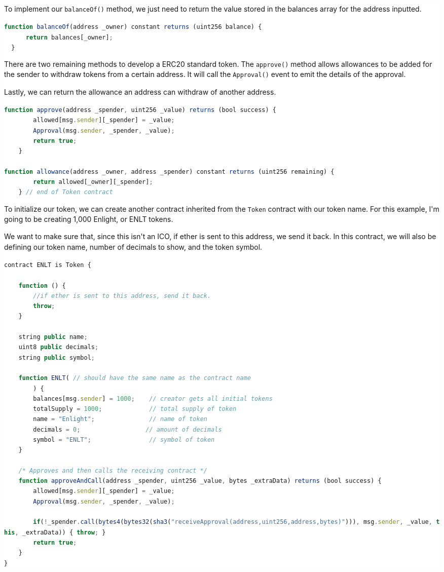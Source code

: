 To implement our `balanceOf()` method, we just need to return the value stored in the balances array for the address inputted.

```js
function balanceOf(address _owner) constant returns (uint256 balance) {
      return balances[_owner];
  }
```
 There are two remaining methods to develop a ERC20 standard token. The `approve()` method allows allowances to be added for the sender to withdraw tokens from a certain address. It will call the `Approval()` event to emit the details of the approval.

 Lastly, we can return the allowance an address can withdraw of another address.

```js
function approve(address _spender, uint256 _value) returns (bool success) {
        allowed[msg.sender][_spender] = _value;
        Approval(msg.sender, _spender, _value);
        return true;
    }

function allowance(address _owner, address _spender) constant returns (uint256 remaining) {
        return allowed[_owner][_spender];
    } // end of Token contract
```

To initialize our token, we can create another contract inherited from the `Token` contract with our token name. For this example, I'm going to be creating 1,000 Enlight, or ENLT tokens.

We want to make sure that, since this isn't an ICO, if ether is sent to this address, we send it back. In this contract, we will also be defining our token name, number of decimals to show, and the token symbol.

```js
contract ENLT is Token {

    function () {
        //if ether is sent to this address, send it back.
        throw;
    }

    string public name;                   
    uint8 public decimals;               
    string public symbol;                

    function ENLT( // should have the same name as the contract name
        ) {
        balances[msg.sender] = 1000;    // creator gets all initial tokens
        totalSupply = 1000;             // total supply of token
        name = "Enlight";               // name of token
        decimals = 0;                  // amount of decimals
        symbol = "ENLT";                // symbol of token
    }

    /* Approves and then calls the receiving contract */
    function approveAndCall(address _spender, uint256 _value, bytes _extraData) returns (bool success) {
        allowed[msg.sender][_spender] = _value;
        Approval(msg.sender, _spender, _value);

        if(!_spender.call(bytes4(bytes32(sha3("receiveApproval(address,uint256,address,bytes)"))), msg.sender, _value, this, _extraData)) { throw; }
        return true;
    }
}

```
